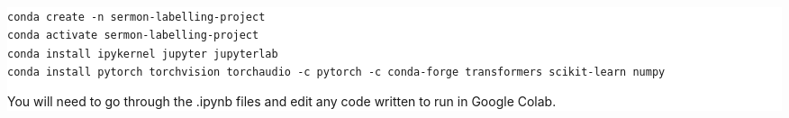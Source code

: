 ```
conda create -n sermon-labelling-project
conda activate sermon-labelling-project
conda install ipykernel jupyter jupyterlab
conda install pytorch torchvision torchaudio -c pytorch -c conda-forge transformers scikit-learn numpy
```

You will need to go through the .ipynb files and edit any code written to run in Google Colab.
